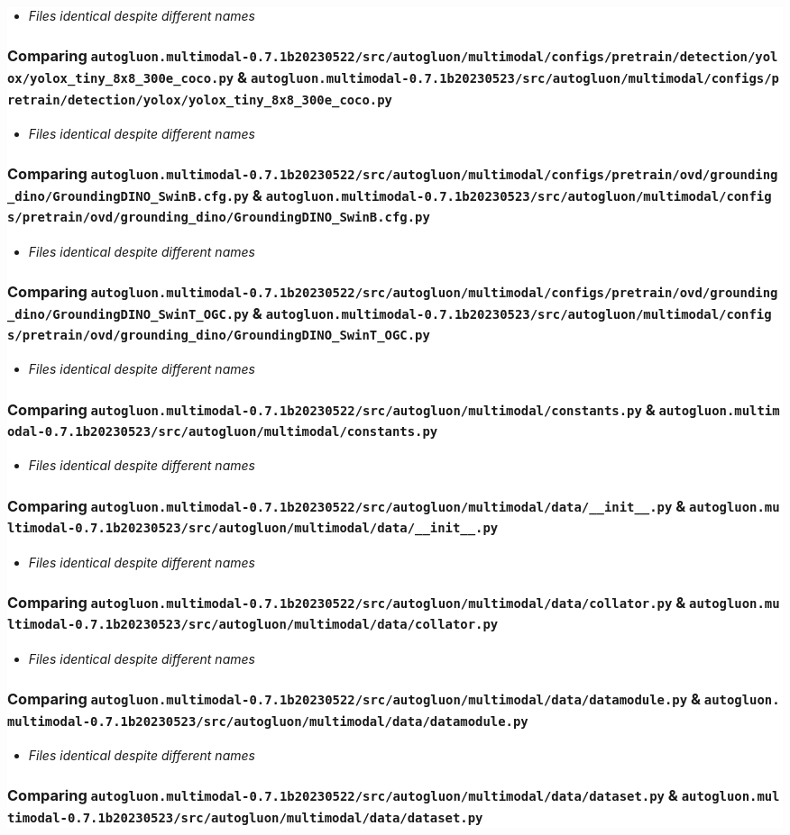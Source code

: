  * *Files identical despite different names*

### Comparing `autogluon.multimodal-0.7.1b20230522/src/autogluon/multimodal/configs/pretrain/detection/yolox/yolox_tiny_8x8_300e_coco.py` & `autogluon.multimodal-0.7.1b20230523/src/autogluon/multimodal/configs/pretrain/detection/yolox/yolox_tiny_8x8_300e_coco.py`

 * *Files identical despite different names*

### Comparing `autogluon.multimodal-0.7.1b20230522/src/autogluon/multimodal/configs/pretrain/ovd/grounding_dino/GroundingDINO_SwinB.cfg.py` & `autogluon.multimodal-0.7.1b20230523/src/autogluon/multimodal/configs/pretrain/ovd/grounding_dino/GroundingDINO_SwinB.cfg.py`

 * *Files identical despite different names*

### Comparing `autogluon.multimodal-0.7.1b20230522/src/autogluon/multimodal/configs/pretrain/ovd/grounding_dino/GroundingDINO_SwinT_OGC.py` & `autogluon.multimodal-0.7.1b20230523/src/autogluon/multimodal/configs/pretrain/ovd/grounding_dino/GroundingDINO_SwinT_OGC.py`

 * *Files identical despite different names*

### Comparing `autogluon.multimodal-0.7.1b20230522/src/autogluon/multimodal/constants.py` & `autogluon.multimodal-0.7.1b20230523/src/autogluon/multimodal/constants.py`

 * *Files identical despite different names*

### Comparing `autogluon.multimodal-0.7.1b20230522/src/autogluon/multimodal/data/__init__.py` & `autogluon.multimodal-0.7.1b20230523/src/autogluon/multimodal/data/__init__.py`

 * *Files identical despite different names*

### Comparing `autogluon.multimodal-0.7.1b20230522/src/autogluon/multimodal/data/collator.py` & `autogluon.multimodal-0.7.1b20230523/src/autogluon/multimodal/data/collator.py`

 * *Files identical despite different names*

### Comparing `autogluon.multimodal-0.7.1b20230522/src/autogluon/multimodal/data/datamodule.py` & `autogluon.multimodal-0.7.1b20230523/src/autogluon/multimodal/data/datamodule.py`

 * *Files identical despite different names*

### Comparing `autogluon.multimodal-0.7.1b20230522/src/autogluon/multimodal/data/dataset.py` & `autogluon.multimodal-0.7.1b20230523/src/autogluon/multimodal/data/dataset.py`
